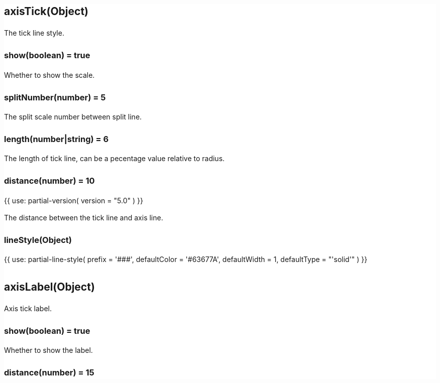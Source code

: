 ## axisTick(Object)

The tick line style.

### show(boolean) = true

<ExampleUIControlBoolean default="true" />

Whether to show the scale.

### splitNumber(number) = 5

<ExampleUIControlNumber min="1" default="5" step="1" />

The split scale number between split line.

### length(number|string) = 6

<ExampleUIControlPercent default="6" min="0" step="0.5" />

The length of tick line, can be a pecentage value relative to radius.

### distance(number) = 10

{{ use: partial-version(
    version = "5.0"
) }}

<ExampleUIControlNumber default="10" step="0.5" />

The distance between the tick line and axis line.

### lineStyle(Object)

{{ use: partial-line-style(
    prefix = '###',
    defaultColor = '#63677A',
    defaultWidth = 1,
    defaultType = "'solid'"
) }}

## axisLabel(Object)

Axis tick label.

### show(boolean) = true

<ExampleUIControlBoolean default="true" />

Whether to show the label.

### distance(number) = 15

<ExampleUIControlNumber default="15" step="0.5" />
